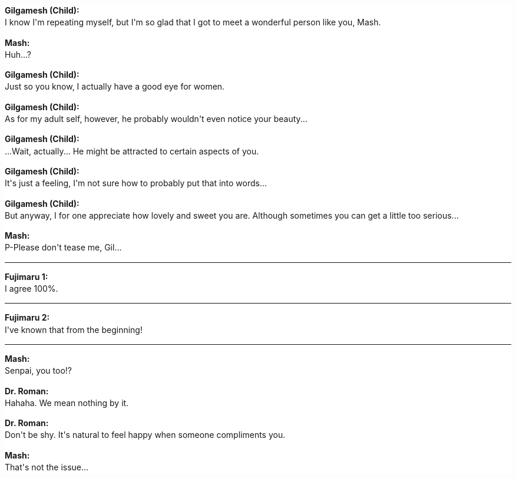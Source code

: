    
**Gilgamesh (Child):**  
I know I'm repeating myself, but I'm so glad that I got to meet a wonderful person like you, Mash.  
  
   
**Mash:**   
Huh...?  
  
   
**Gilgamesh (Child):**  
Just so you know, I actually have a good eye for women.  
  
   
**Gilgamesh (Child):**  
As for my adult self, however, he probably wouldn't even notice your beauty...  
  
   
**Gilgamesh (Child):**  
...Wait, actually... He might be attracted to certain aspects of you.  
  
   
**Gilgamesh (Child):**  
It's just a feeling, I'm not sure how to probably put that into words...  
  
   
**Gilgamesh (Child):**  
But anyway, I for one appreciate how lovely and sweet you are. Although sometimes you can get a little too serious...  
  
   
**Mash:**   
P-Please don't tease me, Gil...  
  
   
  
---  
  
**Fujimaru 1:**   
I agree 100%.  
  
---  
  
**Fujimaru 2:**   
I've known that from the beginning!  
   
  
  
---  
   
**Mash:**   
Senpai, you too!?  
  
   
**Dr. Roman:**   
Hahaha. We mean nothing by it.  
  
   
**Dr. Roman:**   
Don't be shy. It's natural to feel happy when someone compliments you.  
  
   
**Mash:**   
That's not the issue...  
  
   
